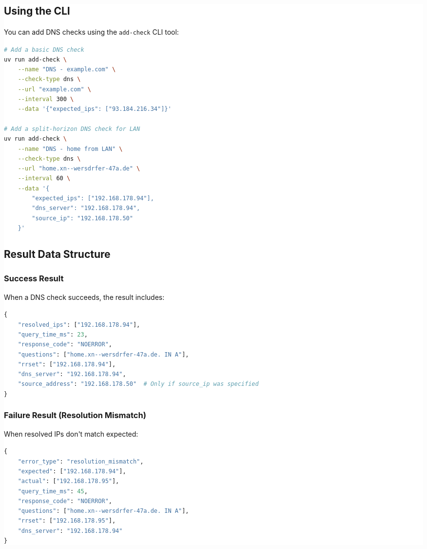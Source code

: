 ## Using the CLI

You can add DNS checks using the `add-check` CLI tool:

```bash
# Add a basic DNS check
uv run add-check \
    --name "DNS - example.com" \
    --check-type dns \
    --url "example.com" \
    --interval 300 \
    --data '{"expected_ips": ["93.184.216.34"]}'

# Add a split-horizon DNS check for LAN
uv run add-check \
    --name "DNS - home from LAN" \
    --check-type dns \
    --url "home.xn--wersdrfer-47a.de" \
    --interval 60 \
    --data '{
        "expected_ips": ["192.168.178.94"],
        "dns_server": "192.168.178.94",
        "source_ip": "192.168.178.50"
    }'
```

## Result Data Structure

### Success Result

When a DNS check succeeds, the result includes:

```python
{
    "resolved_ips": ["192.168.178.94"],
    "query_time_ms": 23,
    "response_code": "NOERROR",
    "questions": ["home.xn--wersdrfer-47a.de. IN A"],
    "rrset": ["192.168.178.94"],
    "dns_server": "192.168.178.94",
    "source_address": "192.168.178.50"  # Only if source_ip was specified
}
```

### Failure Result (Resolution Mismatch)

When resolved IPs don't match expected:

```python
{
    "error_type": "resolution_mismatch",
    "expected": ["192.168.178.94"],
    "actual": ["192.168.178.95"],
    "query_time_ms": 45,
    "response_code": "NOERROR",
    "questions": ["home.xn--wersdrfer-47a.de. IN A"],
    "rrset": ["192.168.178.95"],
    "dns_server": "192.168.178.94"
}
```
